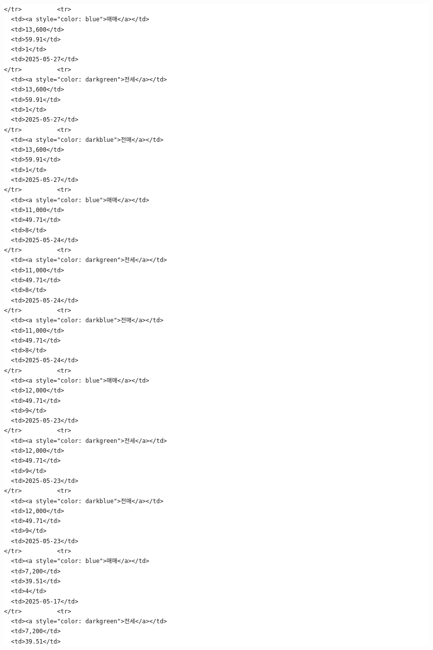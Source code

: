     </tr>          <tr>
      <td><a style="color: blue">매매</a></td>
      <td>13,600</td>
      <td>59.91</td>
      <td>1</td>
      <td>2025-05-27</td>
    </tr>          <tr>
      <td><a style="color: darkgreen">전세</a></td>
      <td>13,600</td>
      <td>59.91</td>
      <td>1</td>
      <td>2025-05-27</td>
    </tr>          <tr>
      <td><a style="color: darkblue">전매</a></td>
      <td>13,600</td>
      <td>59.91</td>
      <td>1</td>
      <td>2025-05-27</td>
    </tr>          <tr>
      <td><a style="color: blue">매매</a></td>
      <td>11,000</td>
      <td>49.71</td>
      <td>8</td>
      <td>2025-05-24</td>
    </tr>          <tr>
      <td><a style="color: darkgreen">전세</a></td>
      <td>11,000</td>
      <td>49.71</td>
      <td>8</td>
      <td>2025-05-24</td>
    </tr>          <tr>
      <td><a style="color: darkblue">전매</a></td>
      <td>11,000</td>
      <td>49.71</td>
      <td>8</td>
      <td>2025-05-24</td>
    </tr>          <tr>
      <td><a style="color: blue">매매</a></td>
      <td>12,000</td>
      <td>49.71</td>
      <td>9</td>
      <td>2025-05-23</td>
    </tr>          <tr>
      <td><a style="color: darkgreen">전세</a></td>
      <td>12,000</td>
      <td>49.71</td>
      <td>9</td>
      <td>2025-05-23</td>
    </tr>          <tr>
      <td><a style="color: darkblue">전매</a></td>
      <td>12,000</td>
      <td>49.71</td>
      <td>9</td>
      <td>2025-05-23</td>
    </tr>          <tr>
      <td><a style="color: blue">매매</a></td>
      <td>7,200</td>
      <td>39.51</td>
      <td>4</td>
      <td>2025-05-17</td>
    </tr>          <tr>
      <td><a style="color: darkgreen">전세</a></td>
      <td>7,200</td>
      <td>39.51</td>